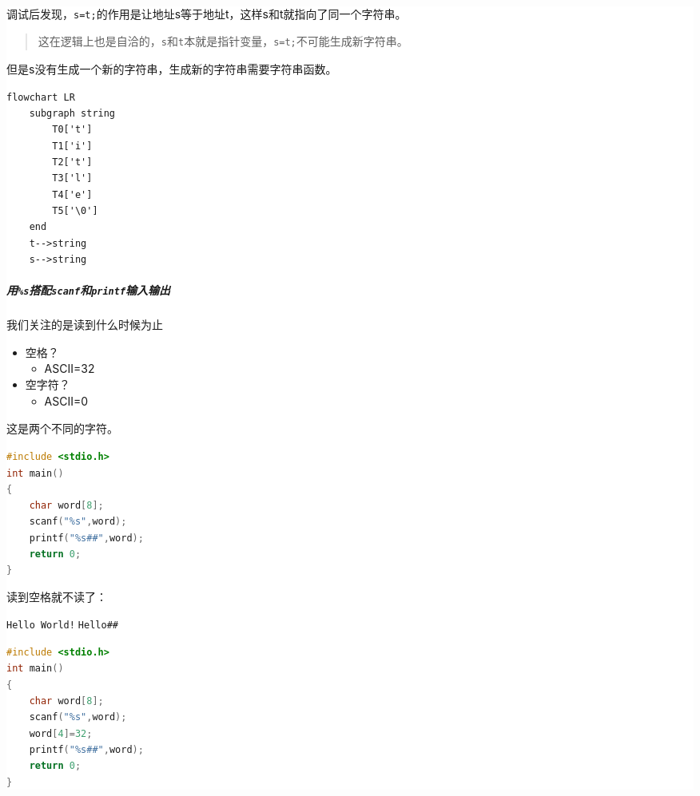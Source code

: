 调试后发现，`s=t;`的作用是让地址s等于地址t，这样s和t就指向了同一个字符串。

> 这在逻辑上也是自洽的，`s`和`t`本就是指针变量，`s=t;`不可能生成新字符串。

但是s没有生成一个新的字符串，生成新的字符串需要字符串函数。

```mermaid
flowchart LR
	subgraph string
		T0['t']
		T1['i']
		T2['t']
		T3['l']
		T4['e']
		T5['\0']
	end
	t-->string
	s-->string
```

##### 用`%s`搭配`scanf`和`printf`输入输出

我们关注的是读到什么时候为止

* 空格？
  * ASCII=32
* 空字符？
  * ASCII=0

这是两个不同的字符。

```c
#include <stdio.h>
int main()
{
    char word[8];
    scanf("%s",word);
    printf("%s##",word);
    return 0;
}
```

读到空格就不读了：

`Hello World!`
`Hello##`

```c
#include <stdio.h>
int main()
{
    char word[8];
    scanf("%s",word);
    word[4]=32;
    printf("%s##",word);
    return 0;
}
```
